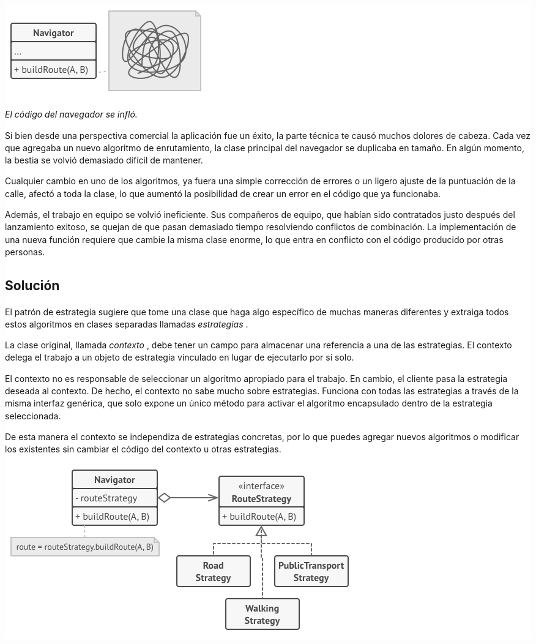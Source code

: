 ![Untitled](Strategy%20Pattern%20363f3d0faa9649feaef20cc6ee26640b/Untitled%201.png)

*El código del navegador se infló.*

Si bien desde una perspectiva comercial la aplicación fue un éxito, la parte técnica te causó muchos dolores de cabeza. Cada vez que agregaba un nuevo algoritmo de enrutamiento, la clase principal del navegador se duplicaba en tamaño. En algún momento, la bestia se volvió demasiado difícil de mantener.

Cualquier cambio en uno de los algoritmos, ya fuera una simple corrección de errores o un ligero ajuste de la puntuación de la calle, afectó a toda la clase, lo que aumentó la posibilidad de crear un error en el código que ya funcionaba.

Además, el trabajo en equipo se volvió ineficiente. Sus compañeros de equipo, que habían sido contratados justo después del lanzamiento exitoso, se quejan de que pasan demasiado tiempo resolviendo conflictos de combinación. La implementación de una nueva función requiere que cambie la misma clase enorme, lo que entra en conflicto con el código producido por otras personas.

## **Solución**

El patrón de estrategia sugiere que tome una clase que haga algo específico de muchas maneras diferentes y extraiga todos estos algoritmos en clases separadas llamadas *estrategias* .

La clase original, llamada *contexto* , debe tener un campo para almacenar una referencia a una de las estrategias. El contexto delega el trabajo a un objeto de estrategia vinculado en lugar de ejecutarlo por sí solo.

El contexto no es responsable de seleccionar un algoritmo apropiado para el trabajo. En cambio, el cliente pasa la estrategia deseada al contexto. De hecho, el contexto no sabe mucho sobre estrategias. Funciona con todas las estrategias a través de la misma interfaz genérica, que solo expone un único método para activar el algoritmo encapsulado dentro de la estrategia seleccionada.

De esta manera el contexto se independiza de estrategias concretas, por lo que puedes agregar nuevos algoritmos o modificar los existentes sin cambiar el código del contexto u otras estrategias.

![Untitled](Strategy%20Pattern%20363f3d0faa9649feaef20cc6ee26640b/Untitled%202.png)
